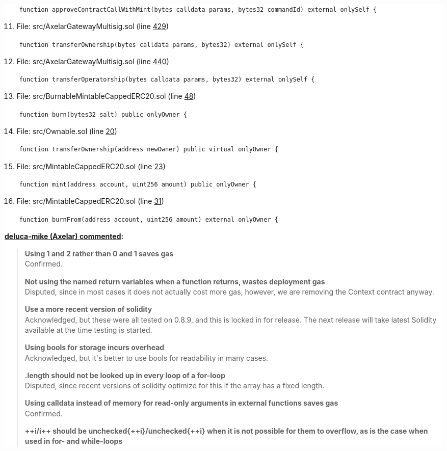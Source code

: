 ```solidity
    function approveContractCallWithMint(bytes calldata params, bytes32 commandId) external onlySelf {
```

11. File: src/AxelarGatewayMultisig.sol (line [429](https://github.com/code-423n4/2022-04-axelar/blob/f1c8bfc16f82a27797f61cb3a310c0f936dce567/src/AxelarGatewayMultisig.sol#L429))

```solidity
    function transferOwnership(bytes calldata params, bytes32) external onlySelf {
```

12. File: src/AxelarGatewayMultisig.sol (line [440](https://github.com/code-423n4/2022-04-axelar/blob/f1c8bfc16f82a27797f61cb3a310c0f936dce567/src/AxelarGatewayMultisig.sol#L440))

```solidity
    function transferOperatorship(bytes calldata params, bytes32) external onlySelf {
```

13. File: src/BurnableMintableCappedERC20.sol (line [48](https://github.com/code-423n4/2022-04-axelar/blob/f1c8bfc16f82a27797f61cb3a310c0f936dce567/src/BurnableMintableCappedERC20.sol#L48))

```solidity
    function burn(bytes32 salt) public onlyOwner {
```

14. File: src/Ownable.sol (line [20](https://github.com/code-423n4/2022-04-axelar/blob/f1c8bfc16f82a27797f61cb3a310c0f936dce567/src/Ownable.sol#L20))

```solidity
    function transferOwnership(address newOwner) public virtual onlyOwner {
```

15. File: src/MintableCappedERC20.sol (line [23](https://github.com/code-423n4/2022-04-axelar/blob/f1c8bfc16f82a27797f61cb3a310c0f936dce567/src/MintableCappedERC20.sol#L23))

```solidity
    function mint(address account, uint256 amount) public onlyOwner {
```

16. File: src/MintableCappedERC20.sol (line [31](https://github.com/code-423n4/2022-04-axelar/blob/f1c8bfc16f82a27797f61cb3a310c0f936dce567/src/MintableCappedERC20.sol#L31))

```solidity
    function burnFrom(address account, uint256 amount) external onlyOwner {
```

**[deluca-mike (Axelar) commented](https://github.com/code-423n4/2022-04-axelar-findings/issues/39#issuecomment-1103727112):**
 > **Using 1 and 2 rather than 0 and 1 saves gas**<br>
> Confirmed.
> 
> **Not using the named return variables when a function returns, wastes deployment gas**<br>
> Disputed, since in most cases it does not actually cost more gas, however, we are removing the Context contract anyway.
> 
> **Use a more recent version of solidity**<br>
> Acknowledged, but these were all tested on 0.8.9, and this is locked in for release. The next release will take latest Solidity available at the time testing is started.
> 
> **Using bools for storage incurs overhead**<br>
> Acknowledged, but it's better to use bools for readability in many cases.
> 
> **.length should not be looked up in every loop of a for-loop**<br>
> Disputed, since recent versions of solidity optimize for this if the array has a fixed length.
> 
> **Using calldata instead of memory for read-only arguments in external functions saves gas**<br>
> Confirmed.
> 
> **++i/i++ should be unchecked{++i}/unchecked{++i} when it is not possible for them to overflow, as is the case when used in for- and while-loops**<br>